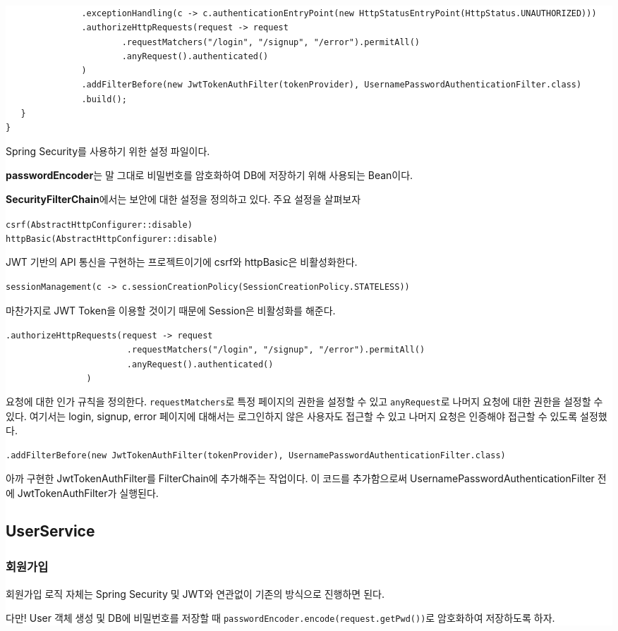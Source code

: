  ```
                .exceptionHandling(c -> c.authenticationEntryPoint(new HttpStatusEntryPoint(HttpStatus.UNAUTHORIZED)))
                .authorizeHttpRequests(request -> request
                        .requestMatchers("/login", "/signup", "/error").permitAll()
                        .anyRequest().authenticated()
                )
                .addFilterBefore(new JwtTokenAuthFilter(tokenProvider), UsernamePasswordAuthenticationFilter.class)
                .build();
    }
}
```
Spring Security를 사용하기 위한 설정 파일이다.

**passwordEncoder**는 말 그대로 비밀번호를 암호화하여 DB에 저장하기 위해 사용되는 Bean이다.

**SecurityFilterChain**에서는 보안에 대한 설정을 정의하고 있다. 주요 설정을 살펴보자

```
csrf(AbstractHttpConfigurer::disable)
httpBasic(AbstractHttpConfigurer::disable)
```

JWT 기반의 API 통신을 구현하는 프로젝트이기에 csrf와 httpBasic은 비활성화한다.

```
sessionManagement(c -> c.sessionCreationPolicy(SessionCreationPolicy.STATELESS))
```

마찬가지로 JWT Token을 이용할 것이기 때문에 Session은 비활성화를 해준다.

```
.authorizeHttpRequests(request -> request
                        .requestMatchers("/login", "/signup", "/error").permitAll()
                        .anyRequest().authenticated()
                )
```

요청에 대한 인가 규칙을 정의한다. ```requestMatchers```로 특정 페이지의 권한을 설정할 수 있고 ```anyRequest```로 나머지 요청에 대한 권한을 설정할 수 있다.
여기서는 login, signup, error 페이지에 대해서는 로그인하지 않은 사용자도 접근할 수 있고 나머지 요청은 인증해야 접근할 수 있도록 설정했다.

```
.addFilterBefore(new JwtTokenAuthFilter(tokenProvider), UsernamePasswordAuthenticationFilter.class)
```

아까 구현한 JwtTokenAuthFilter를 FilterChain에 추가해주는 작업이다. 이 코드를 추가함으로써 UsernamePasswordAuthenticationFilter 전에 JwtTokenAuthFilter가 실행된다.

## UserService

### 회원가입

회원가입 로직 자체는 Spring Security 및 JWT와 연관없이 기존의 방식으로 진행하면 된다.

다만! User 객체 생성 및 DB에 비밀번호를 저장할 때 ```passwordEncoder.encode(request.getPwd())```로 암호화하여 저장하도록 하자.
